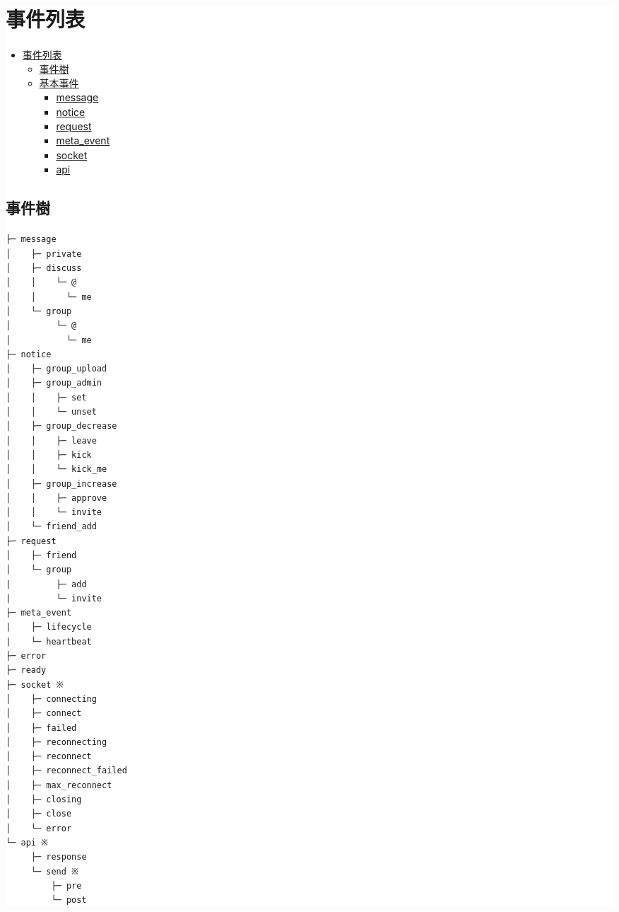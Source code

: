 # 事件列表

- [事件列表](#%E4%BA%8B%E4%BB%B6%E5%88%97%E8%A1%A8)
    - [事件樹](#%E4%BA%8B%E4%BB%B6%E6%A8%B9)
    - [基本事件](#%E5%9F%BA%E6%9C%AC%E4%BA%8B%E4%BB%B6)
        - [message](#message)
        - [notice](#notice)
        - [request](#request)
        - [meta_event](#metaevent)
        - [socket](#socket)
        - [api](#api)

## 事件樹
```
├─ message
│    ├─ private
│    ├─ discuss
│    │    └─ @
│    │      └─ me
│    └─ group
│         └─ @
│           └─ me
├─ notice
│    ├─ group_upload
│    ├─ group_admin
│    │    ├─ set
│    │    └─ unset
│    ├─ group_decrease
│    │    ├─ leave
│    │    ├─ kick
│    │    └─ kick_me
│    ├─ group_increase
│    │    ├─ approve
│    │    └─ invite
│    └─ friend_add
├─ request 
│    ├─ friend
│    └─ group
|         ├─ add
|         └─ invite
├─ meta_event
|    ├─ lifecycle
|    └─ heartbeat
├─ error  
├─ ready  
├─ socket ※
│    ├─ connecting  
│    ├─ connect  
│    ├─ failed  
│    ├─ reconnecting  
│    ├─ reconnect  
│    ├─ reconnect_failed  
│    ├─ max_reconnect  
│    ├─ closing    
│    ├─ close    
│    └─ error
└─ api ※
     ├─ response  
     └─ send ※
         ├─ pre    
         └─ post  

```